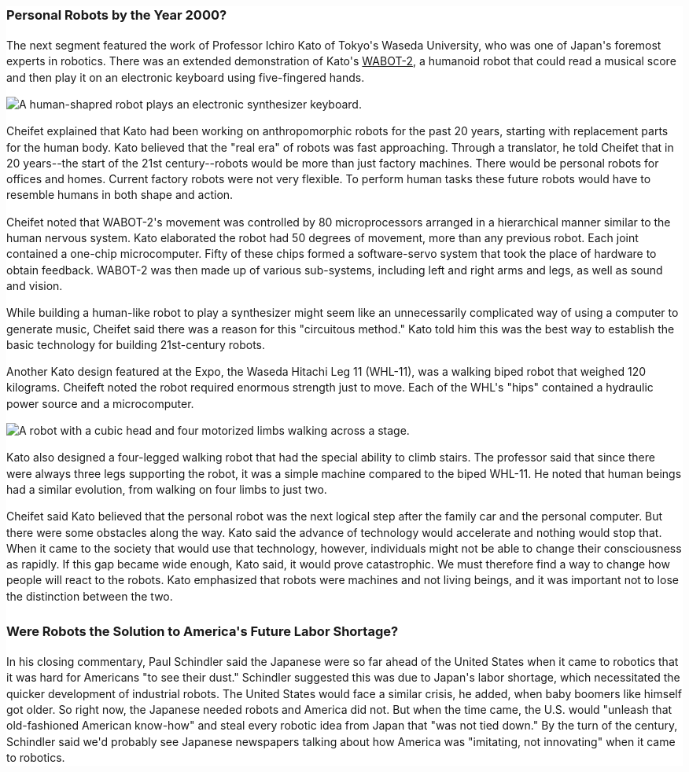 ### Personal Robots by the Year 2000?

The next segment featured the work of Professor Ichiro Kato of Tokyo's Waseda University, who was one of Japan's foremost experts in robotics. There was an extended demonstration of Kato's [WABOT-2](https://robots.ieee.org/robots/WABOT/), a humanoid robot that could read a musical score and then play it on an electronic keyboard using five-fingered hands. 

![A human-shapred robot plays an electronic synthesizer keyboard.](/img/cc-wabot2.png)

Cheifet explained that Kato had been working on anthropomorphic robots for the past 20 years, starting with replacement parts for the human body. Kato believed that the "real era" of robots was fast approaching. Through a translator, he told Cheifet that in 20 years--the start of the 21st century--robots would be more than just factory machines. There would be personal robots for offices and homes. Current factory robots were not very flexible. To perform human tasks these future robots would have to resemble humans in both shape and action. 

Cheifet noted that WABOT-2's movement was controlled by 80 microprocessors arranged in a hierarchical manner similar to the human nervous system. Kato elaborated the robot had 50 degrees of movement, more than any previous robot. Each joint contained a one-chip microcomputer. Fifty of these chips formed a software-servo system that took the place of hardware to obtain feedback. WABOT-2 was then made up of various sub-systems, including left and right arms and legs, as well as sound and vision. 

While building a human-like robot to play a synthesizer might seem like an unnecessarily complicated way of using a computer to generate music, Cheifet said there was a reason for this "circuitous method." Kato told him this was the best way to establish the basic technology for building 21st-century robots. 

Another Kato design featured at the Expo, the Waseda Hitachi Leg 11 (WHL-11), was a walking biped robot that weighed 120 kilograms. Cheifeft noted the robot required enormous strength just to move. Each of the WHL's "hips" contained a hydraulic power source and a microcomputer.

![A robot with a cubic head and four motorized limbs walking across a stage.](/img/cc-whl11.png)

Kato also designed a four-legged walking robot that had the special ability to climb stairs. The professor said that since there were always three legs supporting the robot, it was a simple machine compared to the biped WHL-11. He noted that human beings had a similar evolution, from walking on four limbs to just two. 

Cheifet said Kato believed that the personal robot was the next logical step after the family car and the personal computer. But there were some obstacles along the way. Kato said the advance of technology would accelerate and nothing would stop that. When it came to the society that would use that technology, however, individuals might not be able to change their consciousness as rapidly. If this gap became wide enough, Kato said, it would prove catastrophic. We must therefore find a way to change how people will react to the robots. Kato emphasized that robots were machines and not living beings, and it was important not to lose the distinction between the two.

### Were Robots the Solution to America's Future Labor Shortage?

In his closing commentary, Paul Schindler said the Japanese were so far ahead of the United States when it came to robotics that it was hard for Americans "to see their dust." Schindler suggested this was due to Japan's labor shortage, which necessitated the quicker development of industrial robots. The United States would face a similar crisis, he added, when baby boomers like himself got older. So right now, the Japanese needed robots and America did not. But when the time came, the U.S. would "unleash that old-fashioned American know-how" and steal every robotic idea from Japan that "was not tied down." By the turn of the century, Schindler said we'd probably see Japanese newspapers talking about how America was "imitating, not innovating" when it came to robotics. 
